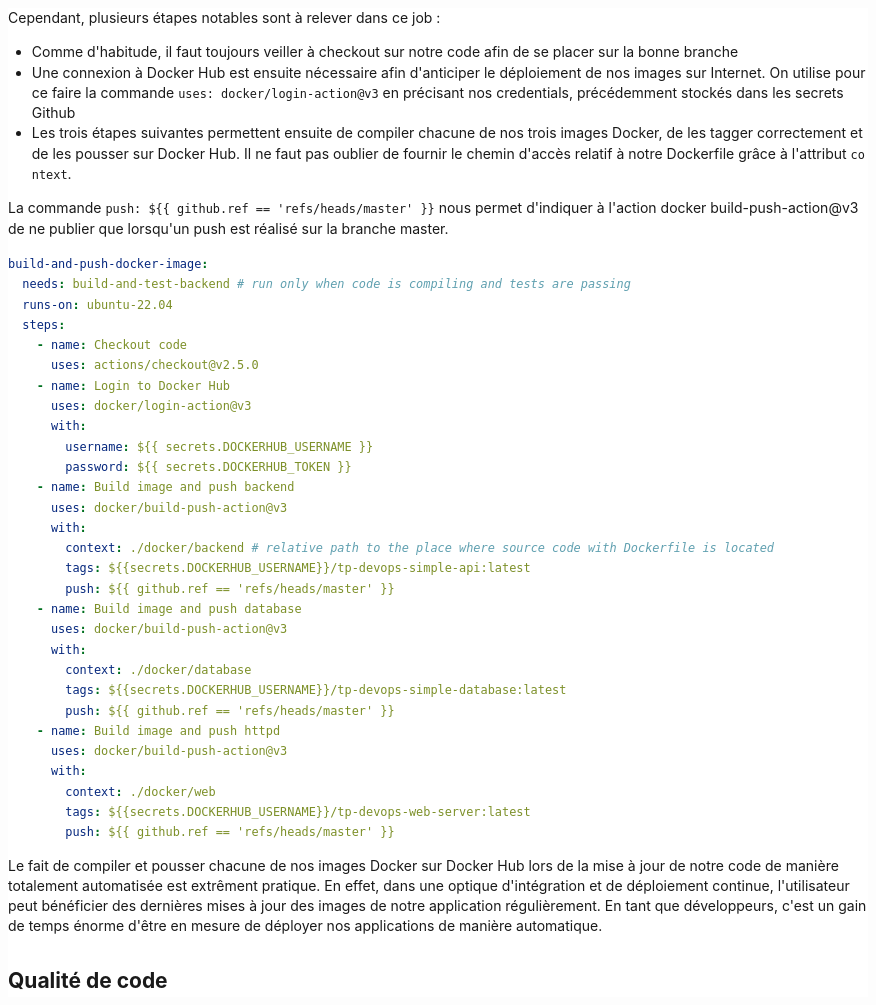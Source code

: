 Cependant, plusieurs étapes notables sont à relever dans ce job :

- Comme d'habitude, il faut toujours veiller à checkout sur notre code afin de se placer sur la bonne branche
- Une connexion à Docker Hub est ensuite nécessaire afin d'anticiper le déploiement de nos images sur Internet. On utilise pour ce faire la commande `uses: docker/login-action@v3` en précisant nos credentials, précédemment stockés dans les secrets Github
- Les trois étapes suivantes permettent ensuite de compiler chacune de nos trois images Docker, de les tagger correctement et de les pousser sur Docker Hub. Il ne faut pas oublier de fournir le chemin d'accès relatif à notre Dockerfile grâce à l'attribut `context`.

La commande `push: ${{ github.ref == 'refs/heads/master' }}` nous permet d'indiquer à l'action docker build-push-action@v3 de ne publier que lorsqu'un push est réalisé sur la branche master.

```yaml
build-and-push-docker-image:
  needs: build-and-test-backend # run only when code is compiling and tests are passing
  runs-on: ubuntu-22.04
  steps:
    - name: Checkout code
      uses: actions/checkout@v2.5.0
    - name: Login to Docker Hub
      uses: docker/login-action@v3
      with:
        username: ${{ secrets.DOCKERHUB_USERNAME }}
        password: ${{ secrets.DOCKERHUB_TOKEN }}
    - name: Build image and push backend
      uses: docker/build-push-action@v3
      with:
        context: ./docker/backend # relative path to the place where source code with Dockerfile is located
        tags: ${{secrets.DOCKERHUB_USERNAME}}/tp-devops-simple-api:latest
        push: ${{ github.ref == 'refs/heads/master' }}
    - name: Build image and push database
      uses: docker/build-push-action@v3
      with:
        context: ./docker/database
        tags: ${{secrets.DOCKERHUB_USERNAME}}/tp-devops-simple-database:latest
        push: ${{ github.ref == 'refs/heads/master' }}
    - name: Build image and push httpd
      uses: docker/build-push-action@v3
      with:
        context: ./docker/web
        tags: ${{secrets.DOCKERHUB_USERNAME}}/tp-devops-web-server:latest
        push: ${{ github.ref == 'refs/heads/master' }}
```

Le fait de compiler et pousser chacune de nos images Docker sur Docker Hub lors de la mise à jour de notre code de manière totalement automatisée est extrêment pratique. En effet, dans une optique d'intégration et de déploiement continue, l'utilisateur peut bénéficier des dernières mises à jour des images de notre application régulièrement. En tant que développeurs, c'est un gain de temps énorme d'être en mesure de déployer nos applications de manière automatique.

## Qualité de code

